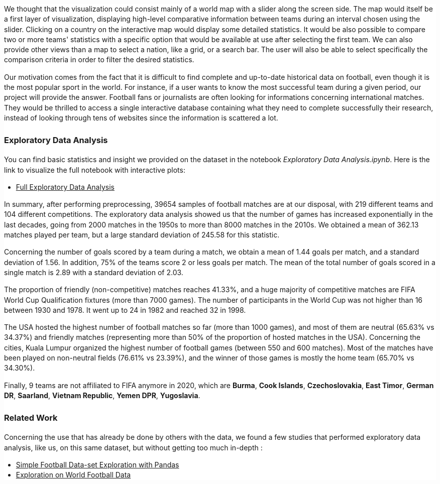We thought that the visualization could consist mainly of a world map with a slider along the screen side. The map would itself be a first layer of visualization, displaying high-level comparative information between teams during an interval chosen using the slider. Clicking on a country on the interactive map would display some detailed statistics. It would be also possible to compare two or more teams' statistics with a specific option that would be available at use after selecting the first team. We can also provide other views than a map to select a nation, like a grid, or a search bar. The user will also be able to select specifically the comparison criteria in order to filter the desired statistics.

Our motivation comes from the fact that it is difficult to find complete and up-to-date historical data on football, even though it is the most popular sport in the world. For instance, if a user wants to know the most successful team during a given period, our project will provide the answer. Football fans or journalists are often looking for informations concerning international matches. They would be thrilled to access a single interactive database containing what they need to complete successfully their research, instead of looking through tens of websites since the information is scattered a lot.

### Exploratory Data Analysis

You can find basic statistics and insight we provided on the dataset in the notebook *Exploratory Data Analysis.ipynb*. Here is the link to visualize the full notebook with interactive plots:
- [Full Exploratory Data Analysis](https://nbviewer.jupyter.org/github/com-480-data-visualization/com-480-project-le-kfc/blob/master/Exploratory%20Data%20Analysis.ipynb)

In summary, after performing preprocessing, 39654 samples of football matches are at our disposal, with 219 different teams and 104 different competitions. The exploratory data analysis showed us that the number of games has increased exponentially in the last decades, going from 2000 matches in the 1950s to more than 8000 matches in the 2010s. We obtained a mean of 362.13 matches played per team, but a large standard deviation of 245.58 for this statistic.

Concerning the number of goals scored by a team during a match, we obtain a mean of 1.44 goals per match, and a standard deviation of 1.56. In addition, 75% of the teams score 2 or less goals per match. The mean of the total number of goals scored in a single match is 2.89 with a standard deviation of 2.03.

The proportion of friendly (non-competitive) matches reaches 41.33%, and a huge majority of competitive matches are FIFA World Cup Qualification fixtures (more than 7000 games). The number of participants in the World Cup was not higher than 16 between 1930 and 1978. It went up to 24 in 1982 and reached 32 in 1998.

The USA hosted the highest number of football matches so far (more than 1000 games), and most of them are neutral (65.63% vs 34.37%) and friendly matches (representing more than 50% of the proportion of hosted matches in the USA). Concerning the cities, Kuala Lumpur organized the highest number of football games (between 550 and 600 matches). Most of the matches have been played on non-neutral fields (76.61% vs 23.39%), and the winner of those games is mostly the home team (65.70% vs 34.30%).

Finally, 9 teams are not affiliated to FIFA anymore in 2020, which are **Burma**, **Cook Islands**, **Czechoslovakia**, **East Timor**, **German DR**, **Saarland**, **Vietnam Republic**, **Yemen DPR**, **Yugoslavia**.

### Related Work

Concerning the use that has already be done by others with the data, we found a few studies that performed exploratory data analysis, like us, on this same dataset, but without getting too much in-depth :
- [Simple Football Data-set Exploration with Pandas](https://towardsdatascience.com/simple-football-data-set-exploration-with-pandas-60a2bc56bd5a)
- [Exploration on World Football Data](https://www.kaggle.com/microtang/exploration-on-world-football-data)
